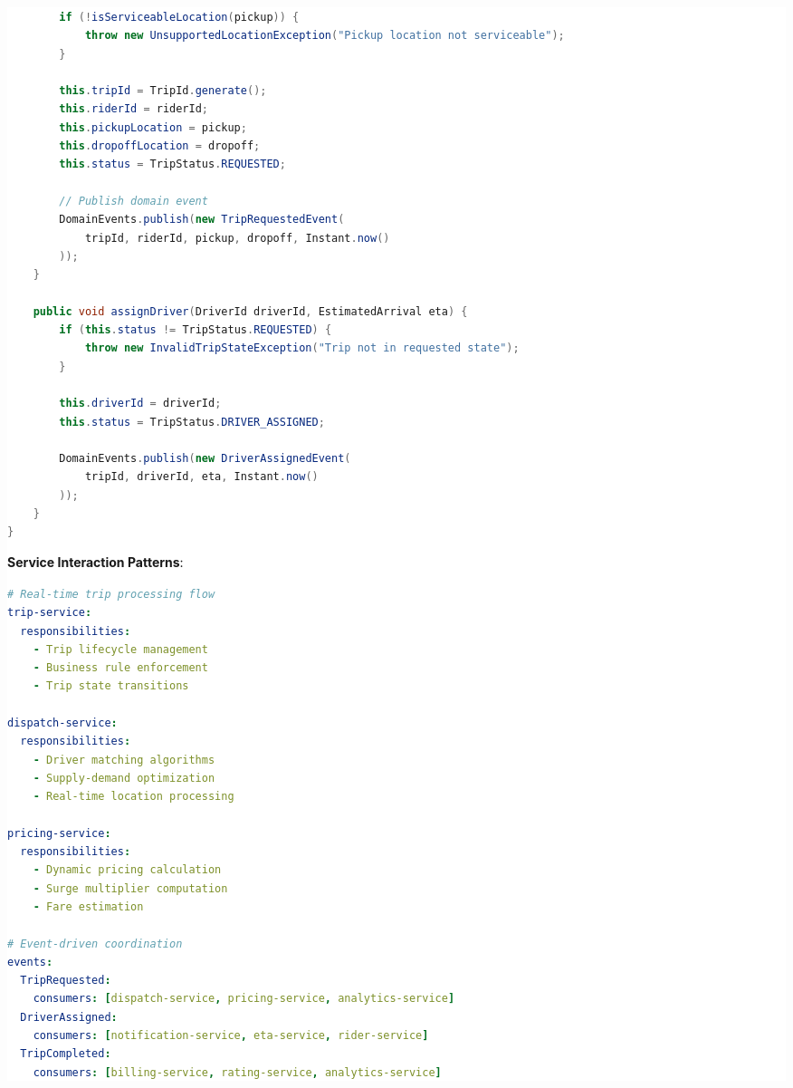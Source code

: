 ```java
        if (!isServiceableLocation(pickup)) {
            throw new UnsupportedLocationException("Pickup location not serviceable");
        }
        
        this.tripId = TripId.generate();
        this.riderId = riderId;
        this.pickupLocation = pickup;
        this.dropoffLocation = dropoff;
        this.status = TripStatus.REQUESTED;
        
        // Publish domain event
        DomainEvents.publish(new TripRequestedEvent(
            tripId, riderId, pickup, dropoff, Instant.now()
        ));
    }
    
    public void assignDriver(DriverId driverId, EstimatedArrival eta) {
        if (this.status != TripStatus.REQUESTED) {
            throw new InvalidTripStateException("Trip not in requested state");
        }
        
        this.driverId = driverId;
        this.status = TripStatus.DRIVER_ASSIGNED;
        
        DomainEvents.publish(new DriverAssignedEvent(
            tripId, driverId, eta, Instant.now()
        ));
    }
}
```

**Service Interaction Patterns**:

```yaml
# Real-time trip processing flow
trip-service:
  responsibilities:
    - Trip lifecycle management
    - Business rule enforcement
    - Trip state transitions
    
dispatch-service:
  responsibilities:  
    - Driver matching algorithms
    - Supply-demand optimization
    - Real-time location processing
    
pricing-service:
  responsibilities:
    - Dynamic pricing calculation
    - Surge multiplier computation
    - Fare estimation
    
# Event-driven coordination
events:
  TripRequested: 
    consumers: [dispatch-service, pricing-service, analytics-service]
  DriverAssigned:
    consumers: [notification-service, eta-service, rider-service]
  TripCompleted:
    consumers: [billing-service, rating-service, analytics-service]
```

